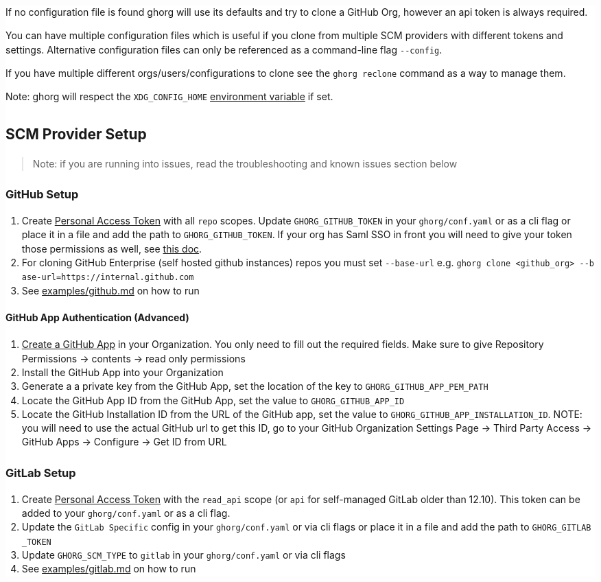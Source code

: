 If no configuration file is found ghorg will use its defaults and try to clone a GitHub Org, however an api token is always required.

You can have multiple configuration files which is useful if you clone from multiple SCM providers with different tokens and settings. Alternative configuration files can only be referenced as a command-line flag `--config`.

If you have multiple different orgs/users/configurations to clone see the `ghorg reclone` command as a way to manage them.

Note: ghorg will respect the `XDG_CONFIG_HOME` [environment variable](https://wiki.archlinux.org/title/XDG_Base_Directory) if set.

## SCM Provider Setup

> Note: if you are running into issues, read the troubleshooting and known issues section below

### GitHub Setup
1. Create [Personal Access Token](https://help.github.com/en/github/authenticating-to-github/creating-a-personal-access-token-for-the-command-line) with all `repo` scopes. Update `GHORG_GITHUB_TOKEN` in your `ghorg/conf.yaml` or as a cli flag or place it in a file and add the path to `GHORG_GITHUB_TOKEN`. If your org has Saml SSO in front you will need to give your token those permissions as well, see [this doc](https://docs.github.com/en/github/authenticating-to-github/authenticating-with-saml-single-sign-on/authorizing-a-personal-access-token-for-use-with-saml-single-sign-on).
1. For cloning GitHub Enterprise (self hosted github instances) repos you must set `--base-url` e.g. `ghorg clone <github_org> --base-url=https://internal.github.com`
1. See [examples/github.md](https://github.com/gabrie30/ghorg/blob/master/examples/github.md) on how to run

#### GitHub App Authentication (Advanced)

1. [Create a GitHub App](https://docs.github.com/en/apps/creating-github-apps/setting-up-a-github-app/creating-a-github-app) in your Organization. You only need to fill out the required fields. Make sure to give Repository Permissions ->  contents -> read only permissions
1. Install the GitHub App into your Organization
1. Generate a a private key from the GitHub App, set the location of the key to `GHORG_GITHUB_APP_PEM_PATH`
1. Locate the GitHub App ID from the GitHub App, set the value to `GHORG_GITHUB_APP_ID`
1. Locate the GitHub Installation ID from the URL of the GitHub app, set the value to `GHORG_GITHUB_APP_INSTALLATION_ID`. NOTE: you will need to use the actual GitHub url to get this ID, go to your GitHub Organization Settings Page -> Third Party Access -> GitHub Apps -> Configure -> Get ID from URL

### GitLab Setup

1. Create [Personal Access Token](https://docs.gitlab.com/ee/user/profile/personal_access_tokens.html) with the `read_api` scope (or `api` for self-managed GitLab older than 12.10). This token can be added to your `ghorg/conf.yaml` or as a cli flag.
1. Update the `GitLab Specific` config in your `ghorg/conf.yaml` or via cli flags or place it in a file and add the path to `GHORG_GITLAB_TOKEN`
1. Update `GHORG_SCM_TYPE` to `gitlab` in your `ghorg/conf.yaml` or via cli flags
1. See [examples/gitlab.md](https://github.com/gabrie30/ghorg/blob/master/examples/gitlab.md) on how to run
